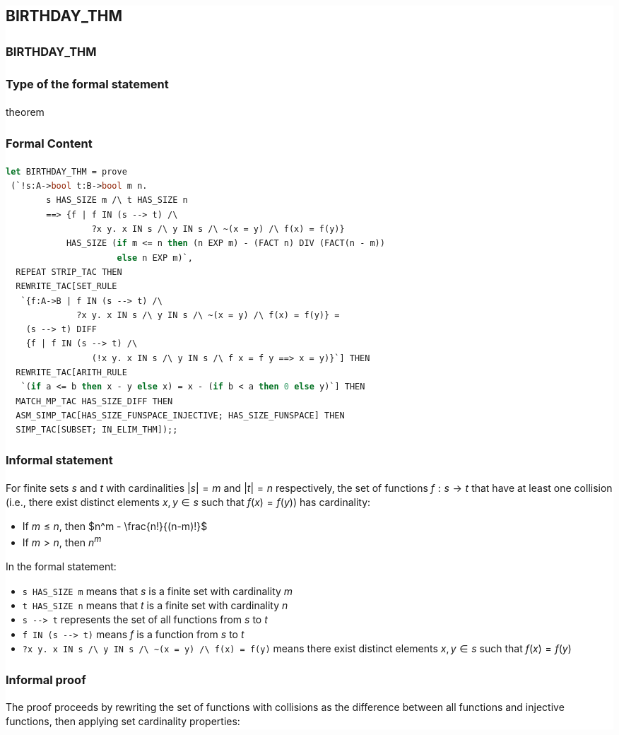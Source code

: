 
## BIRTHDAY_THM

### BIRTHDAY_THM

### Type of the formal statement
theorem

### Formal Content
```ocaml
let BIRTHDAY_THM = prove
 (`!s:A->bool t:B->bool m n.
        s HAS_SIZE m /\ t HAS_SIZE n
        ==> {f | f IN (s --> t) /\
                 ?x y. x IN s /\ y IN s /\ ~(x = y) /\ f(x) = f(y)}
            HAS_SIZE (if m <= n then (n EXP m) - (FACT n) DIV (FACT(n - m))
                      else n EXP m)`,
  REPEAT STRIP_TAC THEN
  REWRITE_TAC[SET_RULE
   `{f:A->B | f IN (s --> t) /\
              ?x y. x IN s /\ y IN s /\ ~(x = y) /\ f(x) = f(y)} =
    (s --> t) DIFF
    {f | f IN (s --> t) /\
                 (!x y. x IN s /\ y IN s /\ f x = f y ==> x = y)}`] THEN
  REWRITE_TAC[ARITH_RULE
   `(if a <= b then x - y else x) = x - (if b < a then 0 else y)`] THEN
  MATCH_MP_TAC HAS_SIZE_DIFF THEN
  ASM_SIMP_TAC[HAS_SIZE_FUNSPACE_INJECTIVE; HAS_SIZE_FUNSPACE] THEN
  SIMP_TAC[SUBSET; IN_ELIM_THM]);;
```

### Informal statement
For finite sets $s$ and $t$ with cardinalities $|s| = m$ and $|t| = n$ respectively, the set of functions $f : s \to t$ that have at least one collision (i.e., there exist distinct elements $x, y \in s$ such that $f(x) = f(y)$) has cardinality:
- If $m \leq n$, then $n^m - \frac{n!}{(n-m)!}$
- If $m > n$, then $n^m$

In the formal statement:
- `s HAS_SIZE m` means that $s$ is a finite set with cardinality $m$
- `t HAS_SIZE n` means that $t$ is a finite set with cardinality $n$
- `s --> t` represents the set of all functions from $s$ to $t$
- `f IN (s --> t)` means $f$ is a function from $s$ to $t$
- `?x y. x IN s /\ y IN s /\ ~(x = y) /\ f(x) = f(y)` means there exist distinct elements $x, y \in s$ such that $f(x) = f(y)$

### Informal proof
The proof proceeds by rewriting the set of functions with collisions as the difference between all functions and injective functions, then applying set cardinality properties:
